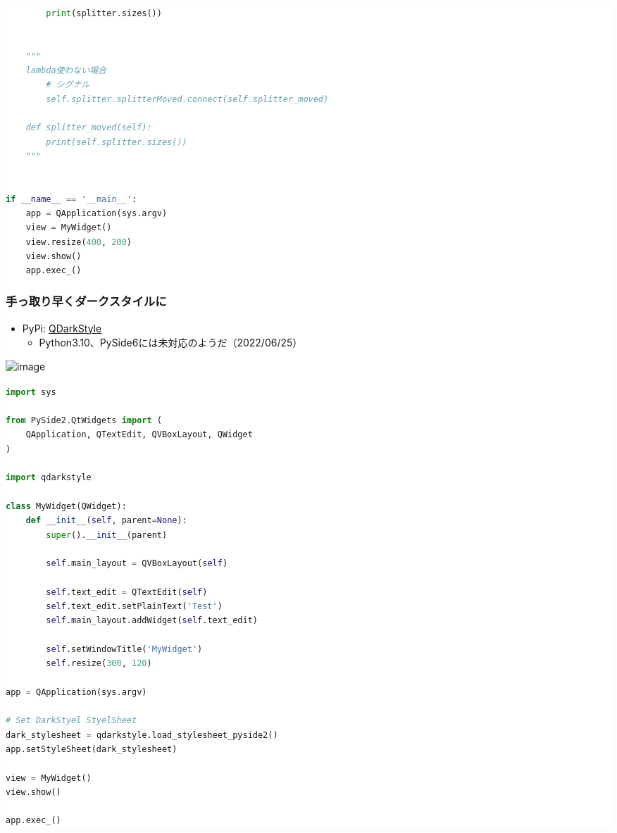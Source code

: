 ```Python
        print(splitter.sizes())


    """ 
    lambda使わない場合
        # シグナル
        self.splitter.splitterMoved.connect(self.splitter_moved)

    def splitter_moved(self):
        print(self.splitter.sizes())
    """


if __name__ == '__main__':
    app = QApplication(sys.argv)
    view = MyWidget()
    view.resize(400, 200)
    view.show()
    app.exec_()
```

### 手っ取り早くダークスタイルに
- PyPi: [QDarkStyle](https://pypi.org/project/QDarkStyle/)
  - Python3.10、PySide6には未対応のようだ（2022/06/25）

![image](https://i.gyazo.com/e2956a9c1377612caa2ea5a24510d942.png)

```Python
import sys

from PySide2.QtWidgets import (
    QApplication, QTextEdit, QVBoxLayout, QWidget
)

import qdarkstyle

class MyWidget(QWidget):
    def __init__(self, parent=None):
        super().__init__(parent)

        self.main_layout = QVBoxLayout(self)

        self.text_edit = QTextEdit(self)
        self.text_edit.setPlainText('Test')
        self.main_layout.addWidget(self.text_edit)

        self.setWindowTitle('MyWidget')
        self.resize(300, 120)

app = QApplication(sys.argv)

# Set DarkStyel StyelSheet
dark_stylesheet = qdarkstyle.load_stylesheet_pyside2()
app.setStyleSheet(dark_stylesheet)

view = MyWidget()
view.show()

app.exec_()
```

